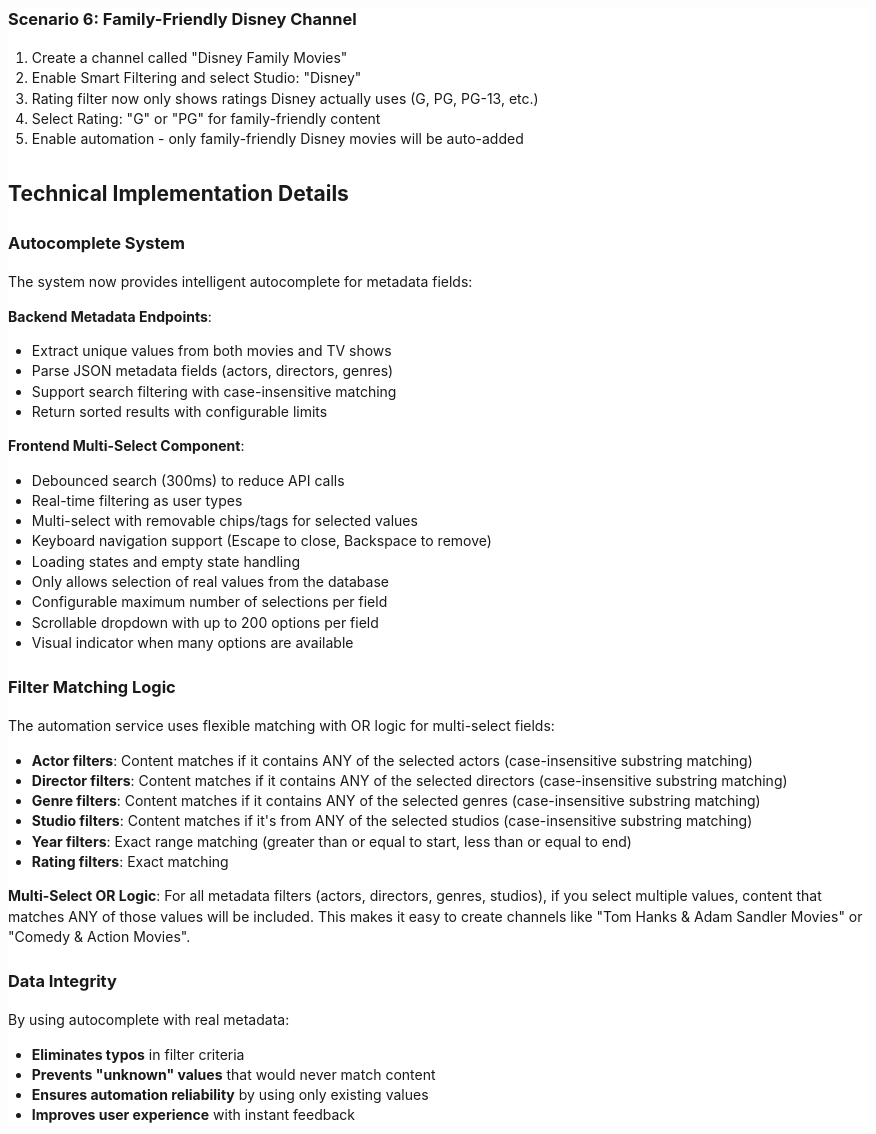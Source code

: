 ### Scenario 6: Family-Friendly Disney Channel
1. Create a channel called "Disney Family Movies"
2. Enable Smart Filtering and select Studio: "Disney"
3. Rating filter now only shows ratings Disney actually uses (G, PG, PG-13, etc.)
4. Select Rating: "G" or "PG" for family-friendly content
5. Enable automation - only family-friendly Disney movies will be auto-added

## Technical Implementation Details

### Autocomplete System

The system now provides intelligent autocomplete for metadata fields:

**Backend Metadata Endpoints**:
- Extract unique values from both movies and TV shows
- Parse JSON metadata fields (actors, directors, genres)
- Support search filtering with case-insensitive matching
- Return sorted results with configurable limits

**Frontend Multi-Select Component**:
- Debounced search (300ms) to reduce API calls
- Real-time filtering as user types
- Multi-select with removable chips/tags for selected values
- Keyboard navigation support (Escape to close, Backspace to remove)
- Loading states and empty state handling
- Only allows selection of real values from the database
- Configurable maximum number of selections per field
- Scrollable dropdown with up to 200 options per field
- Visual indicator when many options are available

### Filter Matching Logic

The automation service uses flexible matching with OR logic for multi-select fields:
- **Actor filters**: Content matches if it contains ANY of the selected actors (case-insensitive substring matching)
- **Director filters**: Content matches if it contains ANY of the selected directors (case-insensitive substring matching)
- **Genre filters**: Content matches if it contains ANY of the selected genres (case-insensitive substring matching)
- **Studio filters**: Content matches if it's from ANY of the selected studios (case-insensitive substring matching)
- **Year filters**: Exact range matching (greater than or equal to start, less than or equal to end)
- **Rating filters**: Exact matching

**Multi-Select OR Logic**: For all metadata filters (actors, directors, genres, studios), if you select multiple values, content that matches ANY of those values will be included. This makes it easy to create channels like "Tom Hanks & Adam Sandler Movies" or "Comedy & Action Movies".

### Data Integrity

By using autocomplete with real metadata:
- **Eliminates typos** in filter criteria
- **Prevents "unknown" values** that would never match content
- **Ensures automation reliability** by using only existing values
- **Improves user experience** with instant feedback
